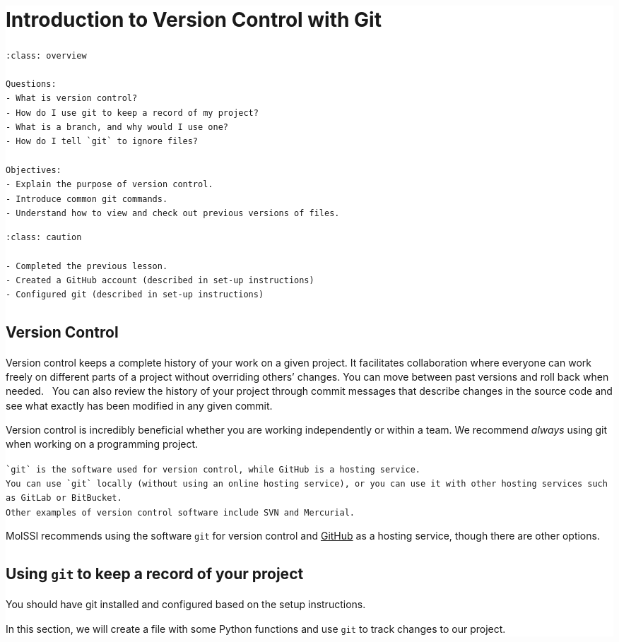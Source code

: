 # Introduction to Version Control with Git

````{admonition} Overview
:class: overview

Questions:
- What is version control?
- How do I use git to keep a record of my project?
- What is a branch, and why would I use one?
- How do I tell `git` to ignore files?

Objectives:
- Explain the purpose of version control.
- Introduce common git commands.
- Understand how to view and check out previous versions of files.
````

```{admonition} Prerequisites
:class: caution

- Completed the previous lesson.
- Created a GitHub account (described in set-up instructions)
- Configured git (described in set-up instructions)
```

## Version Control

Version control keeps a complete history of your work on a given project. 
It facilitates collaboration where everyone can work freely on different parts of a project without overriding others’ changes. 
You can move between past versions and roll back when needed.  
You can also review the history of your project through commit messages that describe changes in the source code
and see what exactly has been modified in any given commit. 

Version control is incredibly beneficial whether you are working independently or within a team. We recommend *always* using git when working on a programming project.

```{admonition} git vs. GitHub
`git` is the software used for version control, while GitHub is a hosting service. 
You can use `git` locally (without using an online hosting service), or you can use it with other hosting services such as GitLab or BitBucket.
Other examples of version control software include SVN and Mercurial.
```

MolSSI recommends using the software `git` for version control and [GitHub] as a hosting service, though there are other options.

## Using `git` to keep a record of your project

You should have git installed and configured based on the setup instructions.

In this section, we will create a file with some Python functions and use `git` to track changes to our project.


[GitHub]: https://github.com
[GitLab]: https://gitlab.com/
[BitBucket]: https://bitbucket.org/
